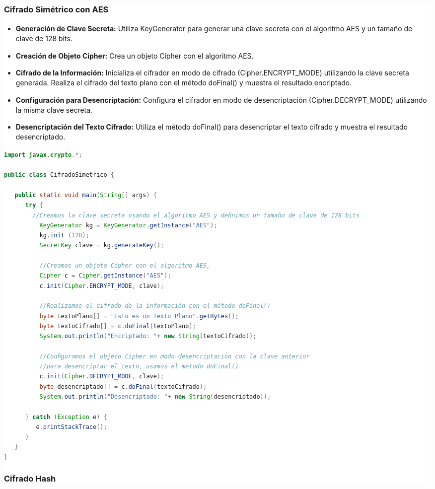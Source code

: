 ### Cifrado Simétrico con AES

- **Generación de Clave Secreta:** Utiliza KeyGenerator para generar una clave secreta con el algoritmo AES y un tamaño de clave de 128 bits.

- **Creación de Objeto Cipher:** Crea un objeto Cipher con el algoritmo AES.

- **Cifrado de la Información:** Inicializa el cifrador en modo de cifrado (Cipher.ENCRYPT_MODE) utilizando la clave secreta generada. Realiza el cifrado del texto plano con el método doFinal() y muestra el resultado encriptado.

- **Configuración para Desencriptación:** Configura el cifrador en modo de desencriptación (Cipher.DECRYPT_MODE) utilizando la misma clave secreta.

- **Desencriptación del Texto Cifrado:** Utiliza el método doFinal() para desencriptar el texto cifrado y muestra el resultado desencriptado.

```java
import javax.crypto.*;

public class CifradoSimetrico {
   
   public static void main(String[] args) {
      try {
    	//Creamos la clave secreta usando el algoritmo AES y deﬁnimos un tamaño de clave de 128 bits
          KeyGenerator kg = KeyGenerator.getInstance("AES");
          kg.init (128);
          SecretKey clave = kg.generateKey();
         
          //Creamos un objeto Cipher con el algoritmo AES,
          Cipher c = Cipher.getInstance("AES");
          c.init(Cipher.ENCRYPT_MODE, clave);
         
          //Realizamos el cifrado de la información con el método doFinal()
          byte textoPlano[] = "Esto es un Texto Plano".getBytes();
          byte textoCifrado[] = c.doFinal(textoPlano);
          System.out.println("Encriptado: "+ new String(textoCifrado));
         
          //Conﬁguramos el objeto Cipher en modo desencriptación con la clave anterior 
          //para desencriptar el texto, usamos el método doFinal()
          c.init(Cipher.DECRYPT_MODE, clave);
          byte desencriptado[] = c.doFinal(textoCifrado);
          System.out.println("Desencriptado: "+ new String(desencriptado));
         
      } catch (Exception e) {
         e.printStackTrace();
      }
   }
}
```

### Cifrado Hash
